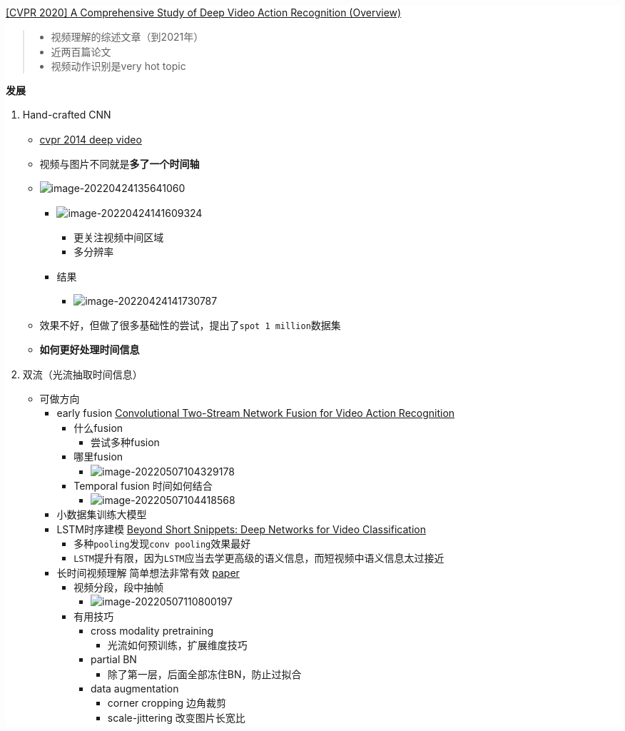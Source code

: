 [[CVPR 2020] A Comprehensive Study of Deep Video Action Recognition (Overview)](https://arxiv.org/abs/2012.06567)

> * 视频理解的综述文章（到2021年）
> * 近两百篇论文
> * 视频动作识别是very hot topic

**发展**

1. Hand-crafted CNN

   * [cvpr 2014 deep video](https://www.cv-foundation.org/openaccess/content_cvpr_2014/html/Karpathy_Large-scale_Video_Classification_2014_CVPR_paper.html)

   * 视频与图片不同就是**多了一个时间轴**

   * ![image-20220424135641060](https://s2.loli.net/2022/04/24/yNHnYx1Mw3zilSQ.png)

     * ![image-20220424141609324](https://s2.loli.net/2022/04/24/2PG7vASUT5pCMZu.png)
       * 更关注视频中间区域
       * 多分辨率

     * 结果
       * ![image-20220424141730787](https://s2.loli.net/2022/04/24/jzeklgF5C8xi7Sp.png)

   * 效果不好，但做了很多基础性的尝试，提出了`spot 1 million`数据集

   * **如何更好处理时间信息**

2. 双流（光流抽取时间信息）
   * 可做方向
     * early fusion [Convolutional Two-Stream Network Fusion for Video Action Recognition](https://arxiv.org/abs/1604.06573)
       * 什么fusion
         * 尝试多种fusion
       * 哪里fusion
         * ![image-20220507104329178](https://s2.loli.net/2022/05/07/DwsMRTcNa18Jltz.png)
       * Temporal fusion 时间如何结合
         * ![image-20220507104418568](https://s2.loli.net/2022/05/07/9XbgO6ny5SpcJf7.png)
     * 小数据集训练大模型
     * LSTM时序建模 [Beyond Short Snippets: Deep Networks for Video Classification](https://arxiv.org/abs/1503.08909)
       * 多种`pooling`发现`conv pooling`效果最好
       * `LSTM`提升有限，因为`LSTM`应当去学更高级的语义信息，而短视频中语义信息太过接近
     * 长时间视频理解 简单想法非常有效 [paper](https://arxiv.org/abs/1608.00859)
       * 视频分段，段中抽帧
         * ![image-20220507110800197](https://s2.loli.net/2022/05/07/sqNStoFH9JDmOc1.png) 
       * 有用技巧
         * cross modality pretraining
           * 光流如何预训练，扩展维度技巧
         * partial BN
           * 除了第一层，后面全部冻住BN，防止过拟合
         * data augmentation
           * corner cropping 边角裁剪
           * scale-jittering 改变图片长宽比
     